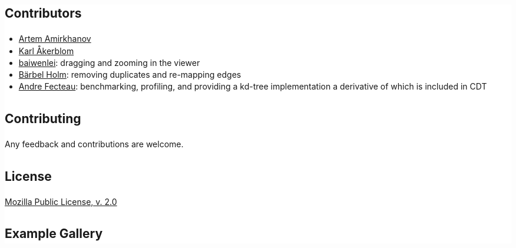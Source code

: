 <a name="contributors"></a>

## Contributors
- [Artem Amirkhanov](https://github.com/artem-ogre)
- [Karl Åkerblom](https://github.com/kalleakerblom)
- [baiwenlei](https://github.com/baiwenlei): dragging and zooming in the viewer
- [Bärbel Holm](https://github.com/eisbaerli): removing duplicates and re-mapping edges
- [Andre Fecteau](https://github.com/AndreFecteau): benchmarking, profiling, and providing a kd-tree implementation a derivative of which is included in CDT

<a name="contributing"></a>

## Contributing
Any feedback and contributions are welcome.

<a name="license"></a>

## License

[Mozilla Public License,  v. 2.0](https://www.mozilla.org/en-US/MPL/2.0/FAQ/)

<a name="example-gallery"></a>

## Example Gallery